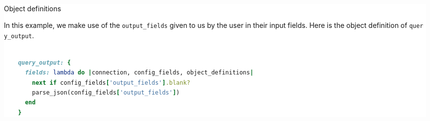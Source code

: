 Object definitions

In this example, we make use of the `output_fields` given to us by the user in their input fields. Here is the object definition of `query_output`.
```ruby
 
    query_output: {
      fields: lambda do |connection, config_fields, object_definitions|
        next if config_fields['output_fields'].blank?
        parse_json(config_fields['output_fields'])
      end
    }


```
